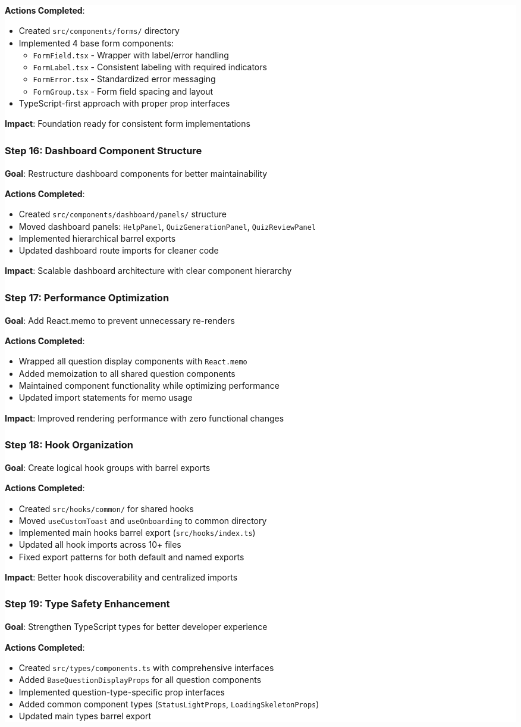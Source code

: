 **Actions Completed**:
- Created `src/components/forms/` directory
- Implemented 4 base form components:
  - `FormField.tsx` - Wrapper with label/error handling
  - `FormLabel.tsx` - Consistent labeling with required indicators
  - `FormError.tsx` - Standardized error messaging
  - `FormGroup.tsx` - Form field spacing and layout
- TypeScript-first approach with proper prop interfaces

**Impact**: Foundation ready for consistent form implementations

### Step 16: Dashboard Component Structure
**Goal**: Restructure dashboard components for better maintainability

**Actions Completed**:
- Created `src/components/dashboard/panels/` structure
- Moved dashboard panels: `HelpPanel`, `QuizGenerationPanel`, `QuizReviewPanel`
- Implemented hierarchical barrel exports
- Updated dashboard route imports for cleaner code

**Impact**: Scalable dashboard architecture with clear component hierarchy

### Step 17: Performance Optimization
**Goal**: Add React.memo to prevent unnecessary re-renders

**Actions Completed**:
- Wrapped all question display components with `React.memo`
- Added memoization to all shared question components
- Maintained component functionality while optimizing performance
- Updated import statements for memo usage

**Impact**: Improved rendering performance with zero functional changes

### Step 18: Hook Organization
**Goal**: Create logical hook groups with barrel exports

**Actions Completed**:
- Created `src/hooks/common/` for shared hooks
- Moved `useCustomToast` and `useOnboarding` to common directory
- Implemented main hooks barrel export (`src/hooks/index.ts`)
- Updated all hook imports across 10+ files
- Fixed export patterns for both default and named exports

**Impact**: Better hook discoverability and centralized imports

### Step 19: Type Safety Enhancement
**Goal**: Strengthen TypeScript types for better developer experience

**Actions Completed**:
- Created `src/types/components.ts` with comprehensive interfaces
- Added `BaseQuestionDisplayProps` for all question components
- Implemented question-type-specific prop interfaces
- Added common component types (`StatusLightProps`, `LoadingSkeletonProps`)
- Updated main types barrel export
